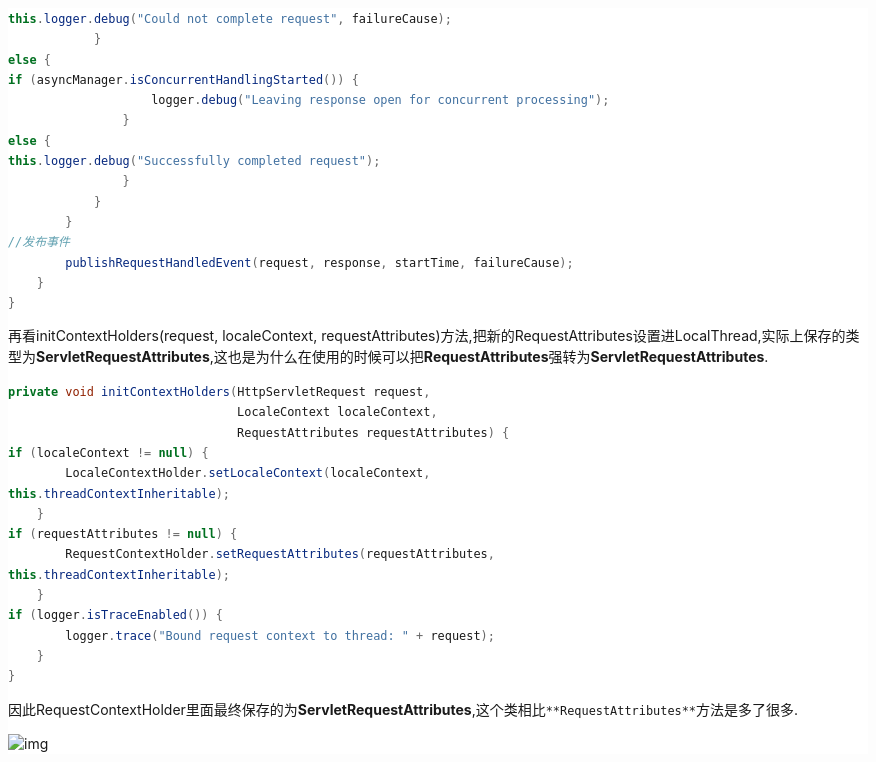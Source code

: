 ```java
this.logger.debug("Could not complete request", failureCause);
            }
else {
if (asyncManager.isConcurrentHandlingStarted()) {
                    logger.debug("Leaving response open for concurrent processing");
                }
else {
this.logger.debug("Successfully completed request");
                }
            }
        }
//发布事件
        publishRequestHandledEvent(request, response, startTime, failureCause);
    }
}
```



再看initContextHolders(request, localeContext, requestAttributes)方法,把新的RequestAttributes设置进LocalThread,实际上保存的类型为**ServletRequestAttributes**,这也是为什么在使用的时候可以把**RequestAttributes**强转为**ServletRequestAttributes**.



```java
private void initContextHolders(HttpServletRequest request, 
                                LocaleContext localeContext, 
                                RequestAttributes requestAttributes) {
if (localeContext != null) {
        LocaleContextHolder.setLocaleContext(localeContext, 
this.threadContextInheritable);
    }
if (requestAttributes != null) {
        RequestContextHolder.setRequestAttributes(requestAttributes, 
this.threadContextInheritable);
    }
if (logger.isTraceEnabled()) {
        logger.trace("Bound request context to thread: " + request);
    }
}
```



因此RequestContextHolder里面最终保存的为**ServletRequestAttributes**,这个类相比`**RequestAttributes**`方法是多了很多.

![img](E:\Development\Typora\images\v2-776dae1be28205c2e2e53bb0019941d8_b.jpg)


